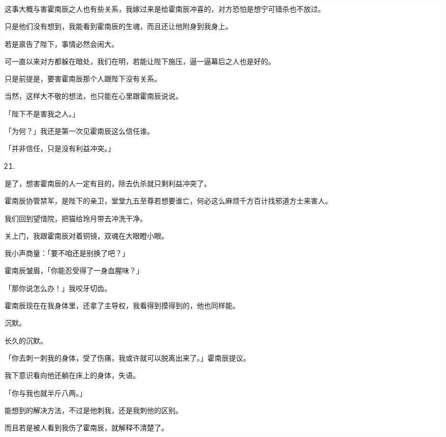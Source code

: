 这事大概与害霍南辰之人也有些关系，我嫁过来是给霍南辰冲喜的，对方恐怕是想宁可错杀也不放过。


只是他们没有想到，我能看到霍南辰的生魂，而且还让他附身到我身上。


若是禀告了陛下，事情必然会闹大。


可一直以来对方都躲在暗处，我们在明，若能让陛下施压，逼一逼幕后之人也是好的。


只是前提是，要害霍南辰那个人跟陛下没有关系。


当然，这样大不敬的想法，也只能在心里跟霍南辰说说。


「陛下不是害我之人。」


「为何？」我还是第一次见霍南辰这么信任谁。


「并非信任，只是没有利益冲突。」


21.


是了，想害霍南辰的人一定有目的，除去仇杀就只剩利益冲突了。


霍南辰协管禁军，是陛下的亲卫，堂堂九五至尊若想要谁亡，何必这么麻烦千方百计找邪道方士来害人。


我们回到望惜院，把猫给玲月带去冲洗干净。


关上门，我跟霍南辰对着铜镜，双魂在大眼瞪小眼。


我小声商量：「要不咱还是别换了吧？」


霍南辰皱眉，「你能忍受得了一身血腥味？」


「那你说怎么办！」我咬牙切齿。


霍南辰现在在我身体里，还拿了主导权，我看得到摸得到的，他也同样能。


沉默。


长久的沉默。


「你去刺一刺我的身体，受了伤痛，我或许就可以脱离出来了。」霍南辰提议。


我下意识看向他还躺在床上的身体，失语。


「你与我也就半斤八两。」


能想到的解决方法，不过是他刺我，还是我刺他的区别。


而且若是被人看到我伤了霍南辰，就解释不清楚了。
